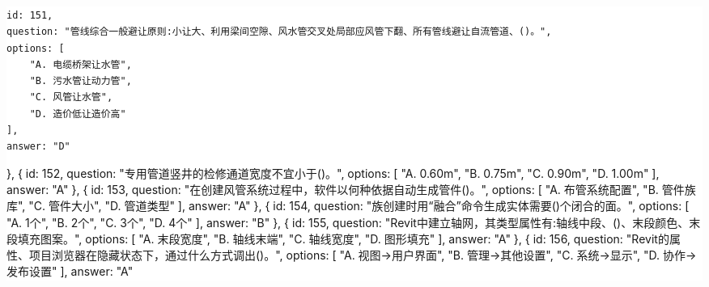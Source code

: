     id: 151,
    question: "管线综合一般避让原则:小让大、利用梁间空隙、风水管交叉处局部应风管下翻、所有管线避让自流管道、()。",
    options: [
        "A. 电缆桥架让水管",
        "B. 污水管让动力管",
        "C. 风管让水管",
        "D. 造价低让造价高"
    ],
    answer: "D"
},
{
    id: 152,
    question: "专用管道竖井的检修通道宽度不宜小于()。",
    options: [
        "A. 0.60m",
        "B. 0.75m",
        "C. 0.90m",
        "D. 1.00m"
    ],
    answer: "A"
},
{
    id: 153,
    question: "在创建风管系统过程中，软件以何种依据自动生成管件()。",
    options: [
        "A. 布管系统配置",
        "B. 管件族库",
        "C. 管件大小",
        "D. 管道类型"
    ],
    answer: "A"
},
{
    id: 154,
    question: "族创建时用“融合”命令生成实体需要()个闭合的面。",
    options: [
        "A. 1个",
        "B. 2个",
        "C. 3个",
        "D. 4个"
    ],
    answer: "B"
},
{
    id: 155,
    question: "Revit中建立轴网，其类型属性有:轴线中段、()、末段颜色、末段填充图案。",
    options: [
        "A. 末段宽度",
        "B. 轴线末端",
        "C. 轴线宽度",
        "D. 图形填充"
    ],
    answer: "A"
},
{
    id: 156,
    question: "Revit的属性、项目浏览器在隐藏状态下，通过什么方式调出()。",
    options: [
        "A. 视图→用户界面",
        "B. 管理→其他设置",
        "C. 系统→显示",
        "D. 协作→发布设置"
    ],
    answer: "A"